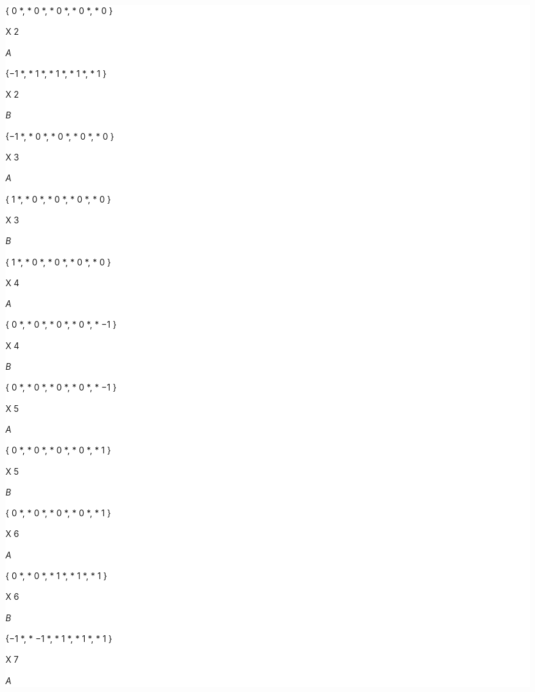 \{ 0 *, * 0 *, * 0 *, * 0 *, * 0 \} 

X 2 

*A* 

\{−1 *, * 1 *, * 1 *, * 1 *, * 1 \} 

X 2 

*B* 

\{−1 *, * 0 *, * 0 *, * 0 *, * 0 \} 

X 3 

*A* 

\{ 1 *, * 0 *, * 0 *, * 0 *, * 0 \} 

X 3 

*B* 

\{ 1 *, * 0 *, * 0 *, * 0 *, * 0 \} 

X 4 

*A* 

\{ 0 *, * 0 *, * 0 *, * 0 *, * −1 \} 

X 4 

*B* 

\{ 0 *, * 0 *, * 0 *, * 0 *, * −1 \} 

X 5 

*A* 

\{ 0 *, * 0 *, * 0 *, * 0 *, * 1 \} 

X 5 

*B* 

\{ 0 *, * 0 *, * 0 *, * 0 *, * 1 \} 

X 6 

*A* 

\{ 0 *, * 0 *, * 1 *, * 1 *, * 1 \} 

X 6 

*B* 

\{−1 *, * −1 *, * 1 *, * 1 *, * 1 \} 

X 7 

*A* 
